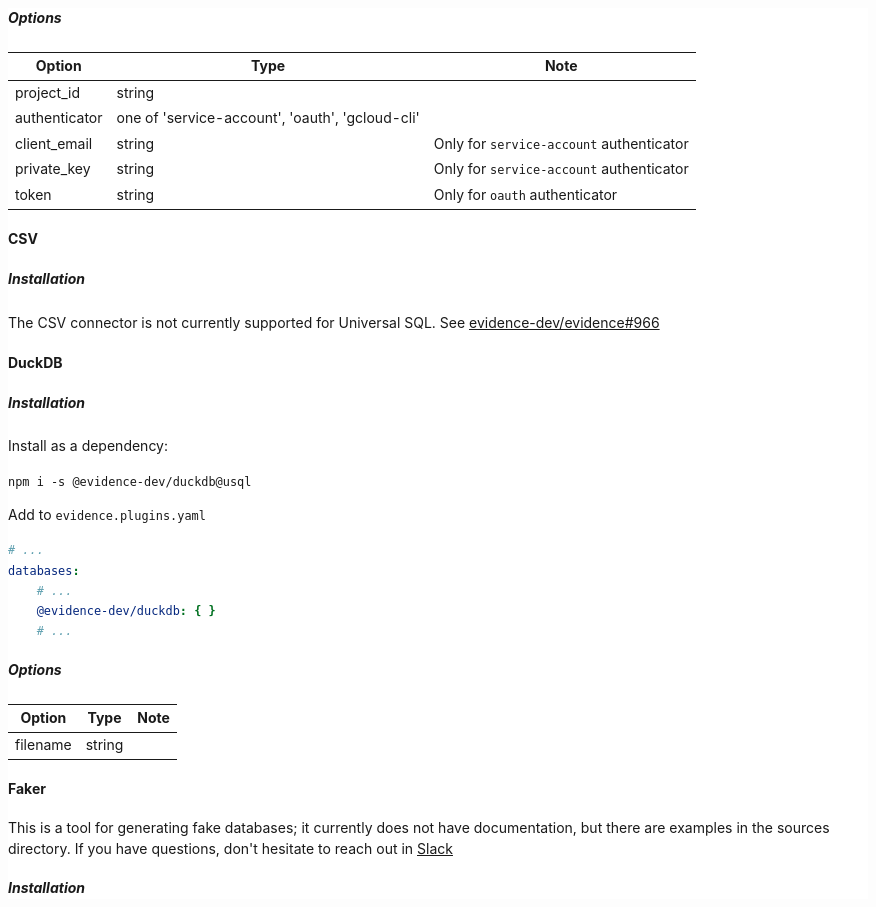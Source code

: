 ##### Options

| Option        | Type                                            | Note                                     |
| ------------- | ----------------------------------------------- | ---------------------------------------- |
| project_id    | string                                          |                                          |
| authenticator | one of 'service-account', 'oauth', 'gcloud-cli' |                                          |
| client_email  | string                                          | Only for `service-account` authenticator |
| private_key   | string                                          | Only for `service-account` authenticator |
| token         | string                                          | Only for `oauth` authenticator           |

#### CSV

##### Installation

The CSV connector is not currently supported for Universal SQL.
See [evidence-dev/evidence#966](https://github.com/evidence-dev/evidence/issues/996)

#### DuckDB

##### Installation

Install as a dependency:

```shell
npm i -s @evidence-dev/duckdb@usql
```

Add to `evidence.plugins.yaml`

```yaml
# ...
databases:
    # ...
    @evidence-dev/duckdb: { }
    # ...
```

##### Options

| Option   | Type   | Note |
| -------- | ------ | ---- |
| filename | string |      |

#### Faker

This is a tool for generating fake databases; it currently does not have
documentation, but there are examples in the sources directory. If you have
questions, don't hesitate to reach out
in [Slack](https://join.slack.com/t/evidencedev/shared_invite/zt-uda6wp6a-hP6Qyz0LUOddwpXW5qG03Q)

##### Installation
